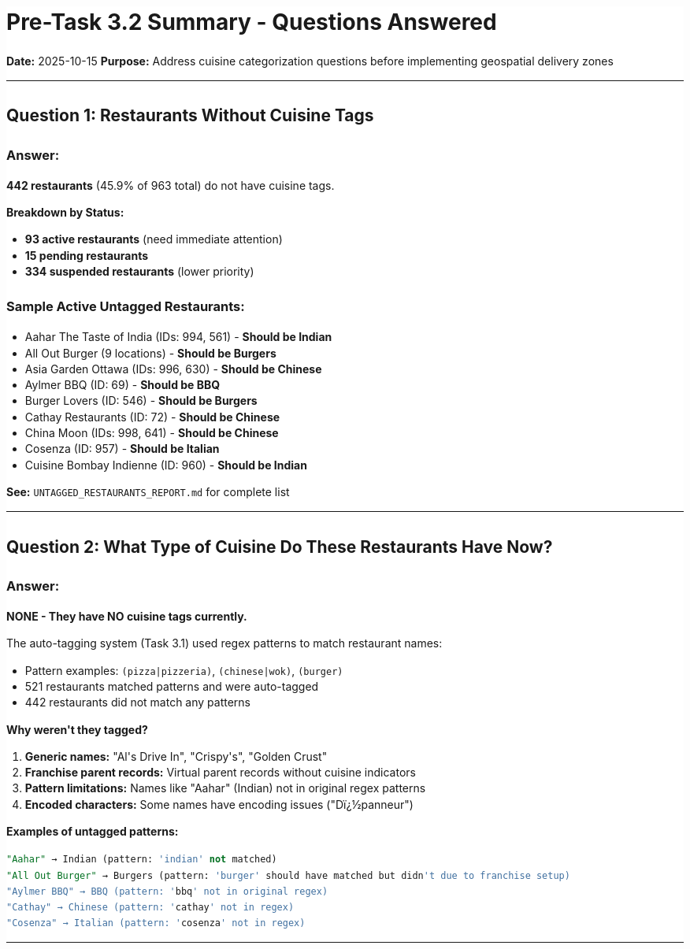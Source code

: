 # Pre-Task 3.2 Summary - Questions Answered

**Date:** 2025-10-15
**Purpose:** Address cuisine categorization questions before implementing geospatial delivery zones

---

## Question 1: Restaurants Without Cuisine Tags

### Answer:
**442 restaurants** (45.9% of 963 total) do not have cuisine tags.

**Breakdown by Status:**
- **93 active restaurants** (need immediate attention)
- **15 pending restaurants**
- **334 suspended restaurants** (lower priority)

### Sample Active Untagged Restaurants:
- Aahar The Taste of India (IDs: 994, 561) - **Should be Indian**
- All Out Burger (9 locations) - **Should be Burgers**
- Asia Garden Ottawa (IDs: 996, 630) - **Should be Chinese**
- Aylmer BBQ (ID: 69) - **Should be BBQ**
- Burger Lovers (ID: 546) - **Should be Burgers**
- Cathay Restaurants (ID: 72) - **Should be Chinese**
- China Moon (IDs: 998, 641) - **Should be Chinese**
- Cosenza (ID: 957) - **Should be Italian**
- Cuisine Bombay Indienne (ID: 960) - **Should be Indian**

**See:** `UNTAGGED_RESTAURANTS_REPORT.md` for complete list

---

## Question 2: What Type of Cuisine Do These Restaurants Have Now?

### Answer:
**NONE - They have NO cuisine tags currently.**

The auto-tagging system (Task 3.1) used regex patterns to match restaurant names:
- Pattern examples: `(pizza|pizzeria)`, `(chinese|wok)`, `(burger)`
- 521 restaurants matched patterns and were auto-tagged
- 442 restaurants did not match any patterns

**Why weren't they tagged?**
1. **Generic names:** "Al's Drive In", "Crispy's", "Golden Crust"
2. **Franchise parent records:** Virtual parent records without cuisine indicators
3. **Pattern limitations:** Names like "Aahar" (Indian) not in original regex patterns
4. **Encoded characters:** Some names have encoding issues ("Dï¿½panneur")

**Examples of untagged patterns:**
```sql
"Aahar" → Indian (pattern: 'indian' not matched)
"All Out Burger" → Burgers (pattern: 'burger' should have matched but didn't due to franchise setup)
"Aylmer BBQ" → BBQ (pattern: 'bbq' not in original regex)
"Cathay" → Chinese (pattern: 'cathay' not in regex)
"Cosenza" → Italian (pattern: 'cosenza' not in regex)
```

---